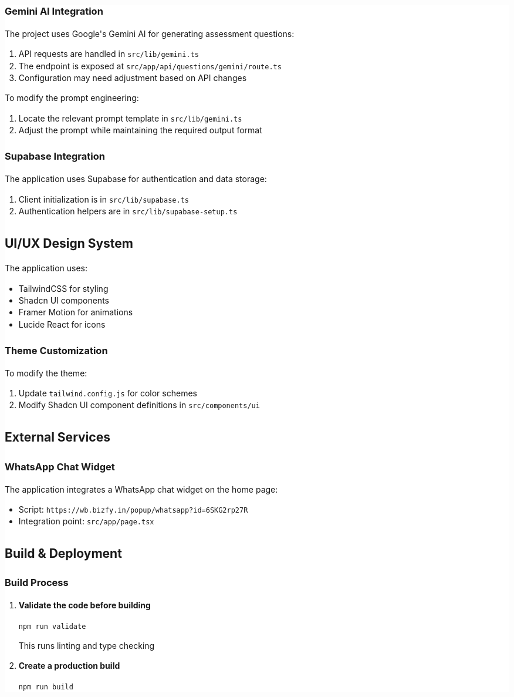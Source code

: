 ### Gemini AI Integration

The project uses Google's Gemini AI for generating assessment questions:

1. API requests are handled in `src/lib/gemini.ts`
2. The endpoint is exposed at `src/app/api/questions/gemini/route.ts`
3. Configuration may need adjustment based on API changes

To modify the prompt engineering:
1. Locate the relevant prompt template in `src/lib/gemini.ts`
2. Adjust the prompt while maintaining the required output format

### Supabase Integration

The application uses Supabase for authentication and data storage:

1. Client initialization is in `src/lib/supabase.ts`
2. Authentication helpers are in `src/lib/supabase-setup.ts`

## UI/UX Design System

The application uses:
- TailwindCSS for styling
- Shadcn UI components
- Framer Motion for animations
- Lucide React for icons

### Theme Customization

To modify the theme:
1. Update `tailwind.config.js` for color schemes
2. Modify Shadcn UI component definitions in `src/components/ui`

## External Services

### WhatsApp Chat Widget

The application integrates a WhatsApp chat widget on the home page:
- Script: `https://wb.bizfy.in/popup/whatsapp?id=6SKG2rp27R`
- Integration point: `src/app/page.tsx`

## Build & Deployment

### Build Process

1. **Validate the code before building**
   ```
   npm run validate
   ```
   This runs linting and type checking

2. **Create a production build**
   ```
   npm run build
   ```
